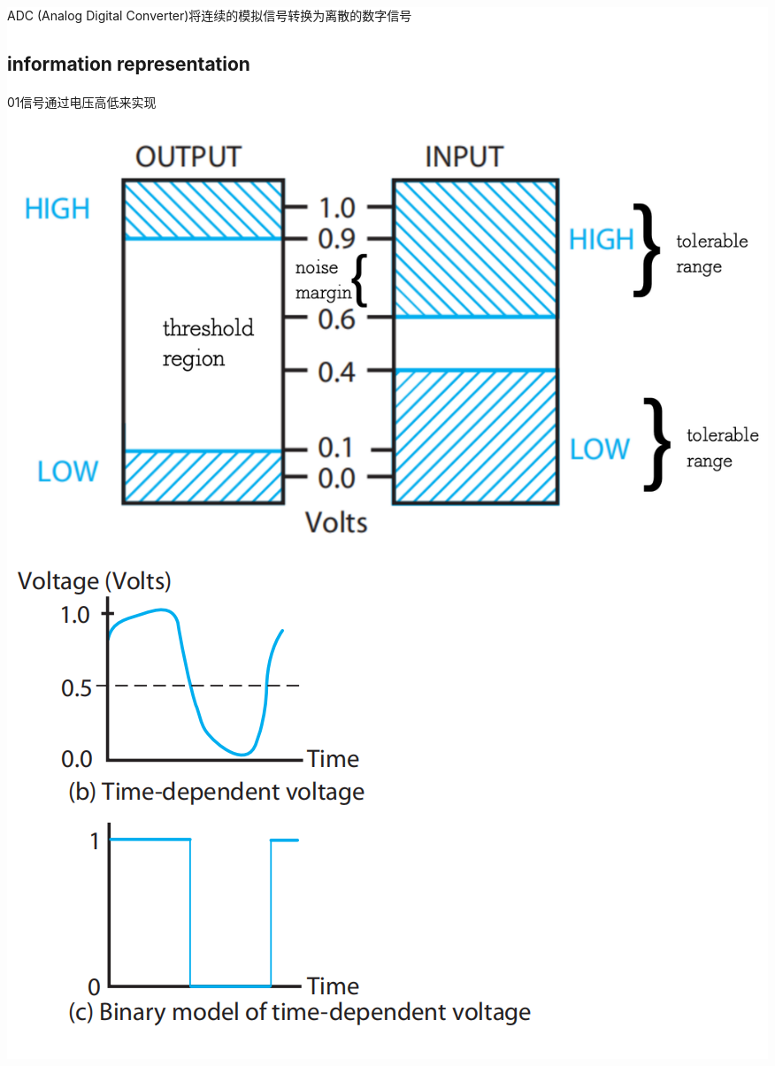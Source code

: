 ADC (Analog Digital Converter)将连续的模拟信号转换为离散的数字信号

<h2>information representation</h2>

01信号通过电压高低来实现

<img src="logic_pics/voltage_range.png">

<img src="logic_pics/wave.png">

